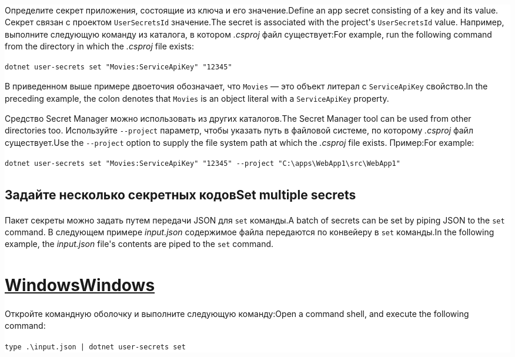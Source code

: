 <span data-ttu-id="9922a-168">Определите секрет приложения, состоящие из ключа и его значение.</span><span class="sxs-lookup"><span data-stu-id="9922a-168">Define an app secret consisting of a key and its value.</span></span> <span data-ttu-id="9922a-169">Секрет связан с проектом `UserSecretsId` значение.</span><span class="sxs-lookup"><span data-stu-id="9922a-169">The secret is associated with the project's `UserSecretsId` value.</span></span> <span data-ttu-id="9922a-170">Например, выполните следующую команду из каталога, в котором *.csproj* файл существует:</span><span class="sxs-lookup"><span data-stu-id="9922a-170">For example, run the following command from the directory in which the *.csproj* file exists:</span></span>

```console
dotnet user-secrets set "Movies:ServiceApiKey" "12345"
```

<span data-ttu-id="9922a-171">В приведенном выше примере двоеточия обозначает, что `Movies` — это объект литерал с `ServiceApiKey` свойство.</span><span class="sxs-lookup"><span data-stu-id="9922a-171">In the preceding example, the colon denotes that `Movies` is an object literal with a `ServiceApiKey` property.</span></span>

<span data-ttu-id="9922a-172">Средство Secret Manager можно использовать из других каталогов.</span><span class="sxs-lookup"><span data-stu-id="9922a-172">The Secret Manager tool can be used from other directories too.</span></span> <span data-ttu-id="9922a-173">Используйте `--project` параметр, чтобы указать путь в файловой системе, по которому *.csproj* файл существует.</span><span class="sxs-lookup"><span data-stu-id="9922a-173">Use the `--project` option to supply the file system path at which the *.csproj* file exists.</span></span> <span data-ttu-id="9922a-174">Пример:</span><span class="sxs-lookup"><span data-stu-id="9922a-174">For example:</span></span>

```console
dotnet user-secrets set "Movies:ServiceApiKey" "12345" --project "C:\apps\WebApp1\src\WebApp1"
```

## <a name="set-multiple-secrets"></a><span data-ttu-id="9922a-175">Задайте несколько секретных кодов</span><span class="sxs-lookup"><span data-stu-id="9922a-175">Set multiple secrets</span></span>

<span data-ttu-id="9922a-176">Пакет секреты можно задать путем передачи JSON для `set` команды.</span><span class="sxs-lookup"><span data-stu-id="9922a-176">A batch of secrets can be set by piping JSON to the `set` command.</span></span> <span data-ttu-id="9922a-177">В следующем примере *input.json* содержимое файла передаются по конвейеру в `set` команды.</span><span class="sxs-lookup"><span data-stu-id="9922a-177">In the following example, the *input.json* file's contents are piped to the `set` command.</span></span>

# <a name="windowstabwindows"></a>[<span data-ttu-id="9922a-178">Windows</span><span class="sxs-lookup"><span data-stu-id="9922a-178">Windows</span></span>](#tab/windows)

<span data-ttu-id="9922a-179">Откройте командную оболочку и выполните следующую команду:</span><span class="sxs-lookup"><span data-stu-id="9922a-179">Open a command shell, and execute the following command:</span></span>

  ```console
  type .\input.json | dotnet user-secrets set
  ```
